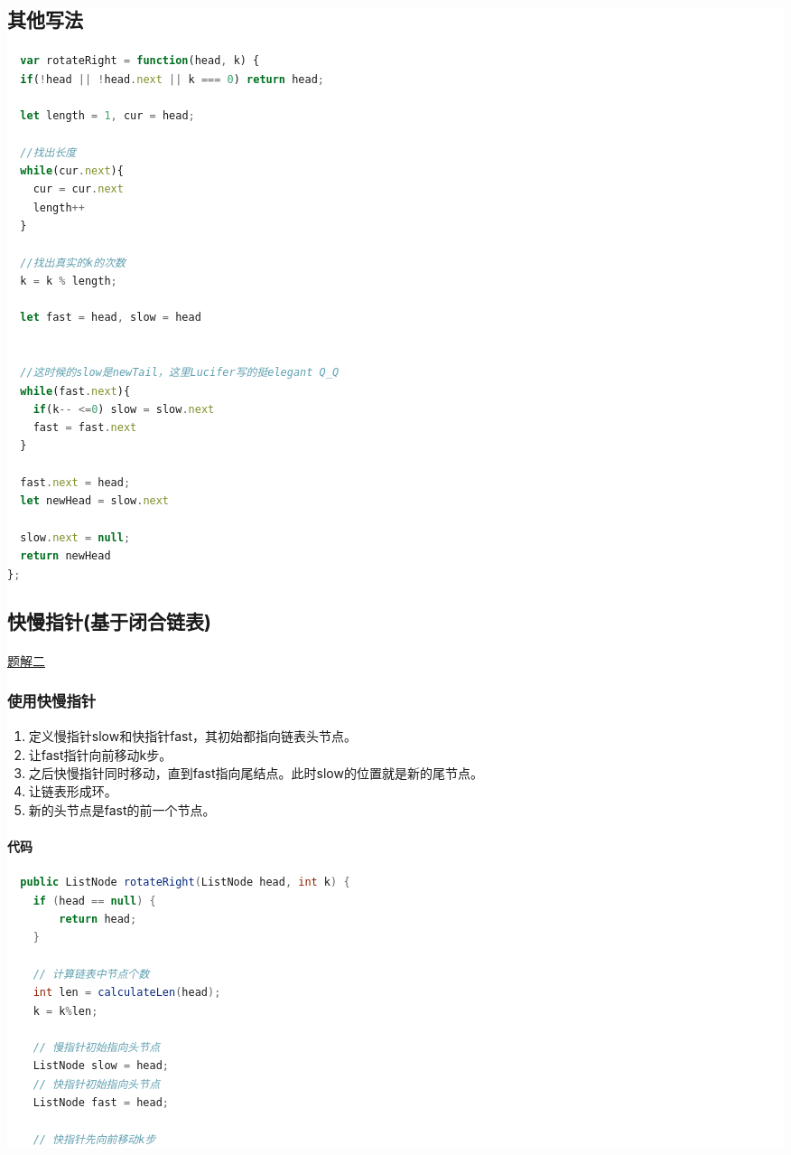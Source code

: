 ## 其他写法
```js
  var rotateRight = function(head, k) {
  if(!head || !head.next || k === 0) return head;

  let length = 1, cur = head;

  //找出长度
  while(cur.next){
    cur = cur.next
    length++
  }

  //找出真实的k的次数
  k = k % length;

  let fast = head, slow = head


  //这时候的slow是newTail，这里Lucifer写的挺elegant Q_Q
  while(fast.next){
    if(k-- <=0) slow = slow.next
    fast = fast.next
  }

  fast.next = head;
  let newHead = slow.next

  slow.next = null;
  return newHead
};


```

## 快慢指针(基于闭合链表)
[题解二](https://leetcode-cn.com/problems/rotate-list/solution/dong-hua-yan-shi-kuai-man-zhi-zhen-61-xu-7bp0/)  
### 使用快慢指针
1. 定义慢指针slow和快指针fast，其初始都指向链表头节点。
2. 让fast指针向前移动k步。
3. 之后快慢指针同时移动，直到fast指向尾结点。此时slow的位置就是新的尾节点。
4. 让链表形成环。
5. 新的头节点是fast的前一个节点。

#### 代码
```java
  public ListNode rotateRight(ListNode head, int k) {
    if (head == null) {
        return head;
    }

    // 计算链表中节点个数
    int len = calculateLen(head);
    k = k%len;

    // 慢指针初始指向头节点
    ListNode slow = head;
    // 快指针初始指向头节点
    ListNode fast = head;

    // 快指针先向前移动k步
```